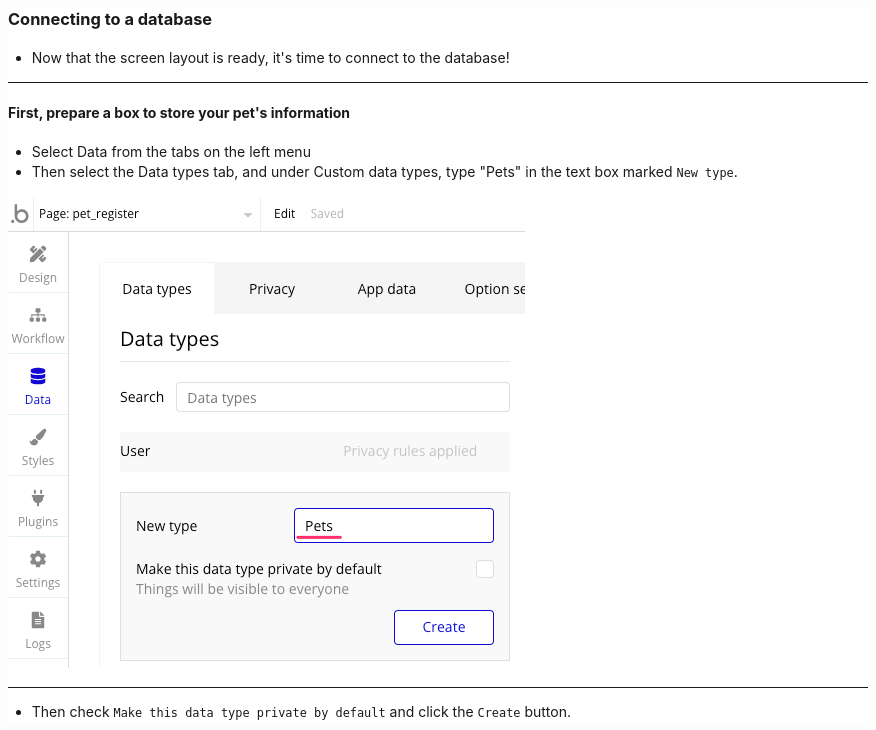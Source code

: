 
### Connecting to a database

- Now that the screen layout is ready, it's time to connect to the database!

---

#### First, prepare a box to store your pet's information

- Select Data from the tabs on the left menu
- Then select the Data types tab, and under Custom data types, type "Pets" in the text box marked `New type`.

![bg right h:450px](images/2023-11-02-01-02-09.png)

---

- Then check `Make this data type private by default` and click the `Create` button.
